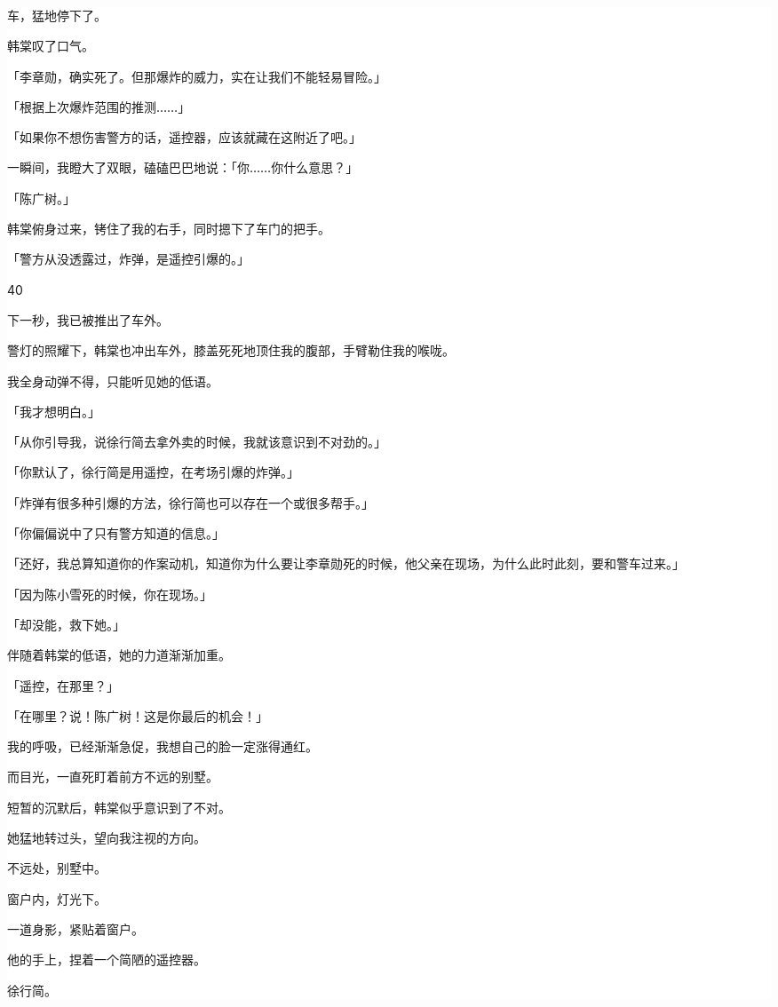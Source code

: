 车，猛地停下了。

韩棠叹了口气。

「李章勋，确实死了。但那爆炸的威力，实在让我们不能轻易冒险。」

「根据上次爆炸范围的推测……」

「如果你不想伤害警方的话，遥控器，应该就藏在这附近了吧。」

一瞬间，我瞪大了双眼，磕磕巴巴地说：「你……你什么意思？」

「陈广树。」

韩棠俯身过来，铐住了我的右手，同时摁下了车门的把手。

「警方从没透露过，炸弹，是遥控引爆的。」

40

下一秒，我已被推出了车外。

警灯的照耀下，韩棠也冲出车外，膝盖死死地顶住我的腹部，手臂勒住我的喉咙。

我全身动弹不得，只能听见她的低语。

「我才想明白。」

「从你引导我，说徐行简去拿外卖的时候，我就该意识到不对劲的。」

「你默认了，徐行简是用遥控，在考场引爆的炸弹。」

「炸弹有很多种引爆的方法，徐行简也可以存在一个或很多帮手。」

「你偏偏说中了只有警方知道的信息。」

「还好，我总算知道你的作案动机，知道你为什么要让李章勋死的时候，他父亲在现场，为什么此时此刻，要和警车过来。」

「因为陈小雪死的时候，你在现场。」

「却没能，救下她。」

伴随着韩棠的低语，她的力道渐渐加重。

「遥控，在那里？」

「在哪里？说！陈广树！这是你最后的机会！」

我的呼吸，已经渐渐急促，我想自己的脸一定涨得通红。

而目光，一直死盯着前方不远的别墅。

短暂的沉默后，韩棠似乎意识到了不对。

她猛地转过头，望向我注视的方向。

不远处，别墅中。

窗户内，灯光下。

一道身影，紧贴着窗户。

他的手上，捏着一个简陋的遥控器。

徐行简。
